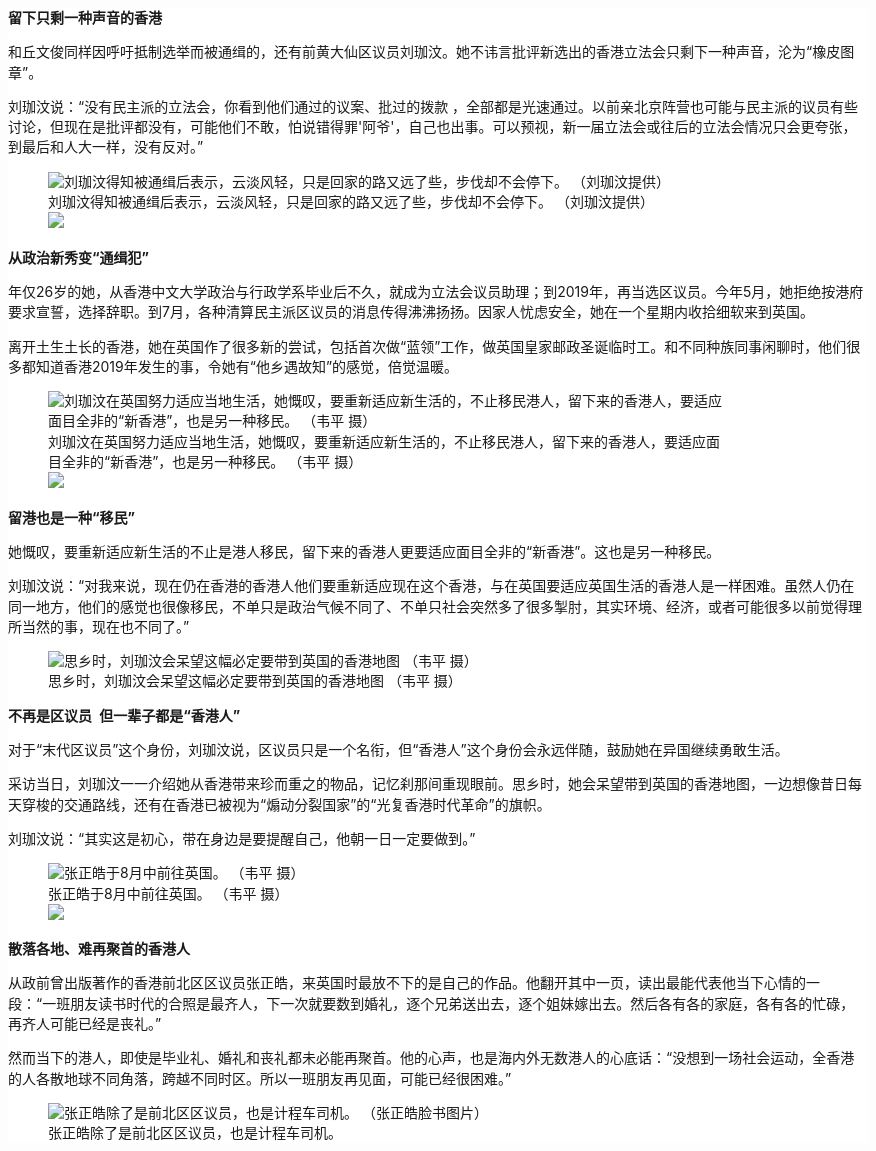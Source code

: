 </strong><strong><span>留下只剩一种声音的香港</span></strong></p><p><span><span>和丘文俊同样因呼吁抵制选举而被通缉的，还有前黄大仙区议员刘珈汶。她不讳言批评新选出的香港立法会只剩下一种声音，沦为</span></span><span>“</span><span>橡皮图章</span><span>”</span><span>。</span></p><p><span><span>刘珈汶说：</span></span><span>“</span><span>没有民主派的立法会，你看到他们通过的议案、批过的拨款</span><span> <span>，全部都是光速通过。以前亲北京阵营也可能与民主派的议员有些讨论，但现在是批评都没有，可能他们不敢，怕说错得罪</span></span><span>'</span><span>阿爷</span><span>'</span><span>，自己也出事。可以预视，新一届立法会或往后的立法会情况只会更夸张，到最后和人大一样，没有反对。</span><span>”</span></p><p><span><figure class="image-richtext image-inline captioned" style="width:680px;"><img alt="刘珈汶得知被通缉后表示，云淡风轻，只是回家的路又远了些，步伐却不会停下。 （刘珈汶提供）" height="441" src="https://www.rfa.org/mandarin/yataibaodao/gangtai/al-12312021122843.html/al7.png/@@images/d803c0b6-b281-4644-a1e6-8ce063e1b3fe.png" title="al7.png" width="680"/><figcaption class="image-caption">刘珈汶得知被通缉后表示，云淡风轻，只是回家的路又远了些，步伐却不会停下。 （刘珈汶提供）</figcaption><small></small><div id="zoomattribute"><a data-caption="刘珈汶得知被通缉后表示，云淡风轻，只是回家的路又远了些，步伐却不会停下。 （刘珈汶提供）" data-fancybox="" href="https://www.rfa.org/mandarin/yataibaodao/gangtai/al-12312021122843.html/al7.png" id="single_image" title="刘珈汶得知被通缉后表示，云淡风轻，只是回家的路又远了些，步伐却不会停下。 （刘珈汶提供）"><img src="/++plone++rfa-resources/img/icon-zoom.png"/></a></div></figure></span></p><p><strong>从政治新秀变</strong><strong><span>“</span></strong><strong><span>通缉犯</span></strong><strong><span>”</span></strong></p><p><span><span>年仅</span></span><span>26</span><span>岁的她，从香港中文大学政治与行政学系毕业后不久，就成为立法会议员助理；到</span><span>2019</span><span>年，再当选区议员。今年</span><span>5</span><span>月，她拒绝按港府要求宣誓，选择辞职。到</span><span>7</span><span>月，各种清算民主派区议员的消息传得沸沸扬扬。因家人忧虑安全，她在一个星期内收拾细软来到英国。</span></p><p><span><span>离开土生土长的香港，她在英国作了很多新的尝试，包括首次做</span></span><span>“</span><span>蓝领</span><span>”</span><span>工作，做英国皇家邮政圣诞临时工。和不同种族同事闲聊时，他们很多都知道香港</span><span>2019</span><span>年发生的事，令她有</span><span>“</span><span>他乡遇故知</span><span>”</span><span>的感觉，倍觉温暖。</span></p><p><span><figure class="image-richtext image-inline captioned" style="width:680px;"><img alt="刘珈汶在英国努力适应当地生活，她慨叹，要重新适应新生活的，不止移民港人，留下来的香港人，要适应面目全非的“新香港”，也是另一种移民。 （韦平 摄）" height="468" src="https://www.rfa.org/mandarin/yataibaodao/gangtai/al-12312021122843.html/al8.png/@@images/5c74255c-13c2-4e5f-af25-5914b3207620.png" title="al8.png" width="680"/><figcaption class="image-caption">刘珈汶在英国努力适应当地生活，她慨叹，要重新适应新生活的，不止移民港人，留下来的香港人，要适应面目全非的“新香港”，也是另一种移民。 （韦平 摄）</figcaption><small></small><div id="zoomattribute"><a data-caption="刘珈汶在英国努力适应当地生活，她慨叹，要重新适应新生活的，不止移民港人，留下来的香港人，要适应面目全非的“新香港”，也是另一种移民。 （韦平 摄）" data-fancybox="" href="https://www.rfa.org/mandarin/yataibaodao/gangtai/al-12312021122843.html/al8.png" id="single_image" title="刘珈汶在英国努力适应当地生活，她慨叹，要重新适应新生活的，不止移民港人，留下来的香港人，要适应面目全非的“新香港”，也是另一种移民。 （韦平 摄）"><img src="/++plone++rfa-resources/img/icon-zoom.png"/></a></div></figure></span></p><p><strong>留港也是一种</strong><strong><span>“</span></strong><strong><span>移民</span></strong><strong><span>”</span></strong></p><p><span><span>她慨叹，要重新适应新生活的不止是港人移民，留下来的香港人更要适应面目全非的</span></span><span>“</span><span>新香港</span><span>”</span><span>。这也是另一种移民。</span></p><p><span><span>刘珈汶说：</span></span><span>“</span><span>对我来说，现在仍在香港的香港人他们要重新适应现在这个香港，与在英国要适应英国生活的香港人是一样困难。虽然人仍在同一地方，他们的感觉也很像移民，不单只是政治气候不同了、不单只社会突然多了很多掣肘，其实环境、经济，或者可能很多以前觉得理所当然的事，现在也不同了。</span><span>”</span></p><p><span><figure class="image-richtext image-inline captioned" style="width:620px;"><img alt="思乡时，刘珈汶会呆望这幅必定要带到英国的香港地图 （韦平 摄）" height="353" src="https://www.rfa.org/mandarin/yataibaodao/gangtai/al-12312021122843.html/al9.png/@@images/672d9513-1ed0-4169-9599-11969ce07646.png" title="al9.png" width="620"/><figcaption class="image-caption">思乡时，刘珈汶会呆望这幅必定要带到英国的香港地图 （韦平 摄）</figcaption><small></small></figure></span></p><p><strong>不再是区议员</strong> <strong> </strong><strong><span>但一辈子都是</span></strong><strong><span>“</span></strong><strong><span>香港人</span></strong><strong><span>”</span></strong></p><p><span><span>对于</span></span><span>“</span><span>末代区议员</span><span>”</span><span>这个身份，刘珈汶说，区议员只是一个名衔，但</span><span>“</span><span>香港人</span><span>”</span><span>这个身份会永远伴随，鼓励她在异国继续勇敢生活。</span></p><p><span><span>采访当日，刘珈汶一一介绍她从香港带来珍而重之的物品，记忆刹那间重现眼前。思乡时，她会呆望带到英国的香港地图，一边想像昔日每天穿梭的交通路线，还有在香港已被视为</span></span><span>“</span><span>煽动分裂国家</span><span>”</span><span>的</span><span>“</span><span>光复香港时代革命</span><span>”</span><span>的旗帜。</span></p><p><span><span>刘珈汶说：</span></span><span>“</span><span>其实这是初心，带在身边是要提醒自己，他朝一日一定要做到。</span><span>”</span></p><p><span><figure class="image-richtext image-inline captioned" style="width:680px;"><img alt="张正皓于8月中前往英国。 （韦平 摄）" height="487" src="https://www.rfa.org/mandarin/yataibaodao/gangtai/al-12312021122843.html/al10.png/@@images/01f08289-dd8c-4c51-bb64-fa00274815a7.png" title="al10.png" width="680"/><figcaption class="image-caption">张正皓于8月中前往英国。 （韦平 摄）</figcaption><small></small><div id="zoomattribute"><a data-caption="张正皓于8月中前往英国。 （韦平 摄）" data-fancybox="" href="https://www.rfa.org/mandarin/yataibaodao/gangtai/al-12312021122843.html/al10.png" id="single_image" title="张正皓于8月中前往英国。 （韦平 摄）"><img src="/++plone++rfa-resources/img/icon-zoom.png"/></a></div></figure></span></p><p><strong>散落各地、难再聚首的香港人</strong></p><p><span><span>从政前曾出版著作的香港前北区区议员张正皓，来英国时最放不下的是自己的作品。他翻开其中一页，读出最能代表他当下心情的一段：</span></span><span>“</span><span>一班朋友读书时代的合照是最齐人，下一次就要数到婚礼，逐个兄弟送出去，逐个姐妹嫁出去。然后各有各的家庭，各有各的忙碌，再齐人可能已经是丧礼。</span><span>”</span></p><p><span><span>然而当下的港人，即使是毕业礼、婚礼和丧礼都未必能再聚首。他的心声，也是海内外无数港人的心底话：</span></span><span>“</span><span>没想到一场社会运动，全香港的人各散地球不同角落，跨越不同时区。所以一班朋友再见面，可能已经很困难。</span><span>”</span></p><p><span><figure class="image-richtext image-inline captioned" style="width:680px;"><img alt="张正皓除了是前北区区议员，也是计程车司机。 （张正皓脸书图片）" height="485" src="https://www.rfa.org/mandarin/yataibaodao/gangtai/al-12312021122843.html/al111.png/@@images/40f2ba1b-098a-4630-874c-8cf28b18d60d.png" title="al111.png" width="680"/><figcaption class="image-caption">张正皓除了是前北区区议员，也是计程车司机。